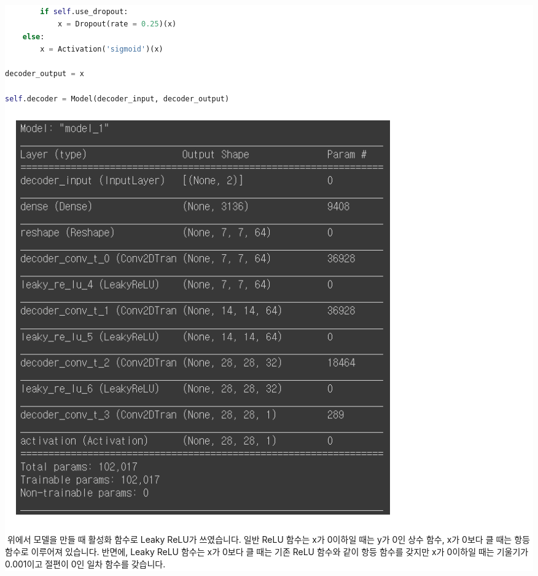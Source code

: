 ```python
        if self.use_dropout:
            x = Dropout(rate = 0.25)(x)
    else:
        x = Activation('sigmoid')(x)

decoder_output = x

self.decoder = Model(decoder_input, decoder_output)
```
![img5](../assets/images/post-VAE/img5.png)

&nbsp;위에서 모델을 만들 때 활성화 함수로 Leaky ReLU가 쓰였습니다. 일반 ReLU 함수는 x가 0이하일 때는 y가 0인 상수 함수, x가 0보다 클 때는 항등 함수로 이루어져 있습니다. 반면에, Leaky ReLU 함수는 x가 0보다 클 때는 기존 ReLU 함수와 같이 항등 함수를 갖지만 x가 0이하일 때는 기울기가 0.001이고 절편이 0인 일차 함수를 갖습니다.